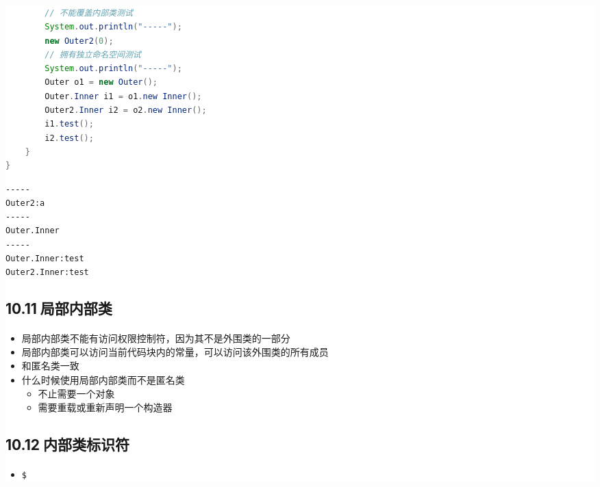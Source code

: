 ```java
        // 不能覆盖内部类测试
        System.out.println("-----");
        new Outer2(0);
        // 拥有独立命名空间测试
        System.out.println("-----");
        Outer o1 = new Outer();
        Outer.Inner i1 = o1.new Inner();
        Outer2.Inner i2 = o2.new Inner();
        i1.test();
        i2.test();
    }
}
```

```output
-----
Outer2:a
-----
Outer.Inner
-----
Outer.Inner:test
Outer2.Inner:test
```



## 10.11 局部内部类

+ 局部内部类不能有访问权限控制符，因为其不是外围类的一部分
+ 局部内部类可以访问当前代码块内的常量，可以访问该外围类的所有成员
+ 和匿名类一致
+ 什么时候使用局部内部类而不是匿名类
    + 不止需要一个对象
    + 需要重载或重新声明一个构造器



## 10.12 内部类标识符

+ `$`

